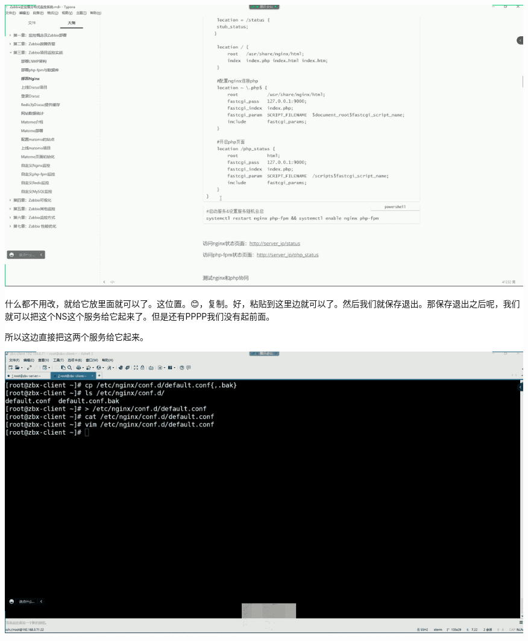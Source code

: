 ![](img/8aa73cfdb5005f57f15b0b31f134ee2e_61.png)

什么都不用改，就给它放里面就可以了。这位置。😊，复制。好，粘贴到这里边就可以了。然后我们就保存退出。那保存退出之后呢，我们就可以把这个NS这个服务给它起来了。但是还有PPPP我们没有起前面。

所以这边直接把这两个服务给它起来。

![](img/8aa73cfdb5005f57f15b0b31f134ee2e_63.png)
